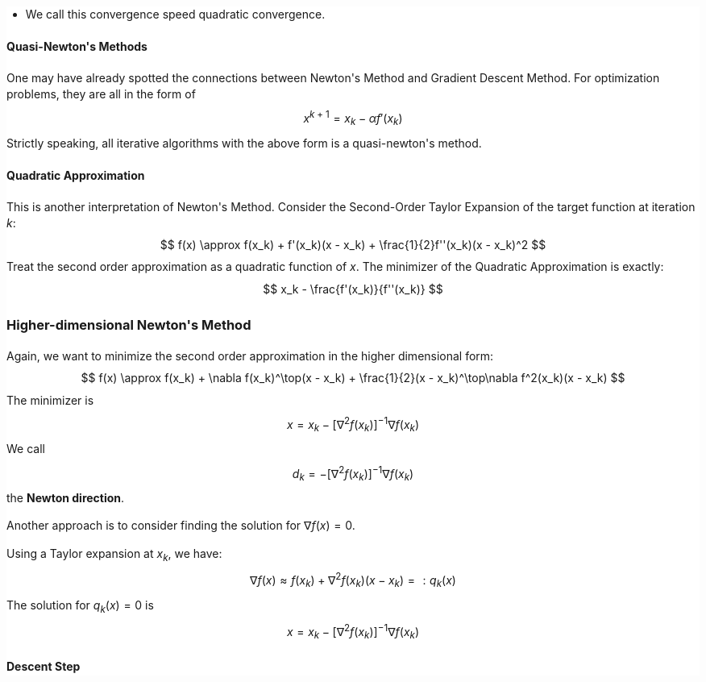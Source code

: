 - We call this convergence speed quadratic convergence.

#### Quasi-Newton's Methods

One may have already spotted the connections between Newton's Method and Gradient Descent Method. For optimization problems, they are all in the form of
$$
x^{k + 1} = x_k - \alpha f'(x_k)
$$
Strictly speaking, all iterative algorithms with the above form is a quasi-newton's method.

#### Quadratic Approximation

This is another interpretation of Newton's Method. Consider the Second-Order Taylor Expansion of the target function at iteration $k$:
$$
f(x) \approx f(x_k) + f'(x_k)(x - x_k) + \frac{1}{2}f''(x_k)(x - x_k)^2
$$
Treat the second order approximation as a quadratic function of $x$. The minimizer of the Quadratic Approximation is exactly:
$$
x_k - \frac{f'(x_k)}{f''(x_k)}
$$

### Higher-dimensional Newton's Method

Again, we want to minimize the second order approximation in the higher dimensional form:
$$
f(x) \approx f(x_k) + \nabla f(x_k)^\top(x - x_k) + \frac{1}{2}(x - x_k)^\top\nabla f^2(x_k)(x - x_k)
$$
The minimizer is
$$
x = x_k - \left[\nabla^2 f(x_k)\right]^{-1} \nabla f(x_k)
$$
We call
$$
d_k = - \left[\nabla^2 f(x_k)\right]^{-1} \nabla f(x_k)
$$
the **Newton direction**.

Another approach is to consider finding the solution for $\nabla f(x) = 0$.

Using a Taylor expansion at $x_k$, we have:
$$
\nabla f(x) \approx f(x_k) + \nabla^2 f(x_k)(x - x_k)  =: q_k(x)
$$
The solution for $q_k(x) = 0$ is
$$
x = x_k - \left[\nabla^2 f(x_k)\right]^{-1} \nabla f(x_k)
$$

#### Descent Step
